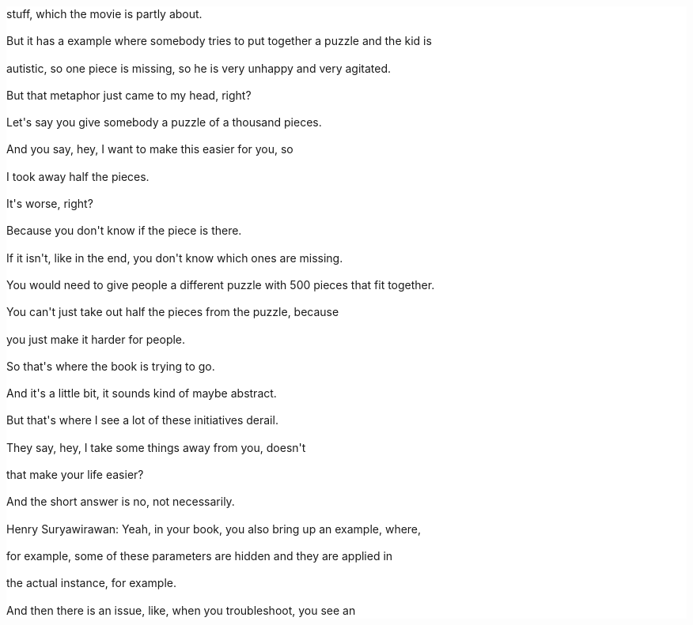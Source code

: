 stuff, which the movie is partly about.

But it has a example where somebody tries
to put together a puzzle and the kid is

autistic, so one piece is missing, so
he is very unhappy and very agitated.

But that metaphor just
came to my head, right?

Let's say you give somebody a
puzzle of a thousand pieces.

And you say, hey, I want to
make this easier for you, so

I took away half the pieces.

It's worse, right?

Because you don't know
if the piece is there.

If it isn't, like in the end, you
don't know which ones are missing.

You would need to give people a different
puzzle with 500 pieces that fit together.

You can't just take out half the
pieces from the puzzle, because

you just make it harder for people.

So that's where the book is trying to go.

And it's a little bit, it
sounds kind of maybe abstract.

But that's where I see a lot
of these initiatives derail.

They say, hey, I take some
things away from you, doesn't

that make your life easier?

And the short answer
is no, not necessarily.

Henry Suryawirawan: Yeah, in your book,
you also bring up an example, where,

for example, some of these parameters
are hidden and they are applied in

the actual instance, for example.

And then there is an issue, like,
when you troubleshoot, you see an
